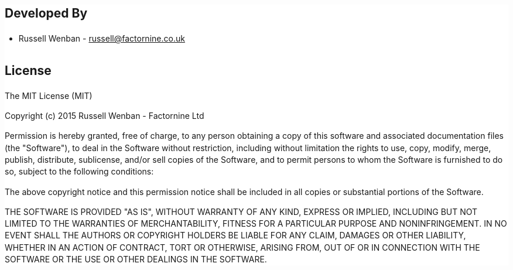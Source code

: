 ```

```

## Developed By

* Russell Wenban - russell@factornine.co.uk


## License

The MIT License (MIT)

Copyright (c) 2015 Russell Wenban - Factornine Ltd

Permission is hereby granted, free of charge, to any person obtaining a copy
of this software and associated documentation files (the "Software"), to deal
in the Software without restriction, including without limitation the rights
to use, copy, modify, merge, publish, distribute, sublicense, and/or sell
copies of the Software, and to permit persons to whom the Software is
furnished to do so, subject to the following conditions:

The above copyright notice and this permission notice shall be included in all
copies or substantial portions of the Software.

THE SOFTWARE IS PROVIDED "AS IS", WITHOUT WARRANTY OF ANY KIND, EXPRESS OR
IMPLIED, INCLUDING BUT NOT LIMITED TO THE WARRANTIES OF MERCHANTABILITY,
FITNESS FOR A PARTICULAR PURPOSE AND NONINFRINGEMENT. IN NO EVENT SHALL THE
AUTHORS OR COPYRIGHT HOLDERS BE LIABLE FOR ANY CLAIM, DAMAGES OR OTHER
LIABILITY, WHETHER IN AN ACTION OF CONTRACT, TORT OR OTHERWISE, ARISING FROM,
OUT OF OR IN CONNECTION WITH THE SOFTWARE OR THE USE OR OTHER DEALINGS IN THE
SOFTWARE.
